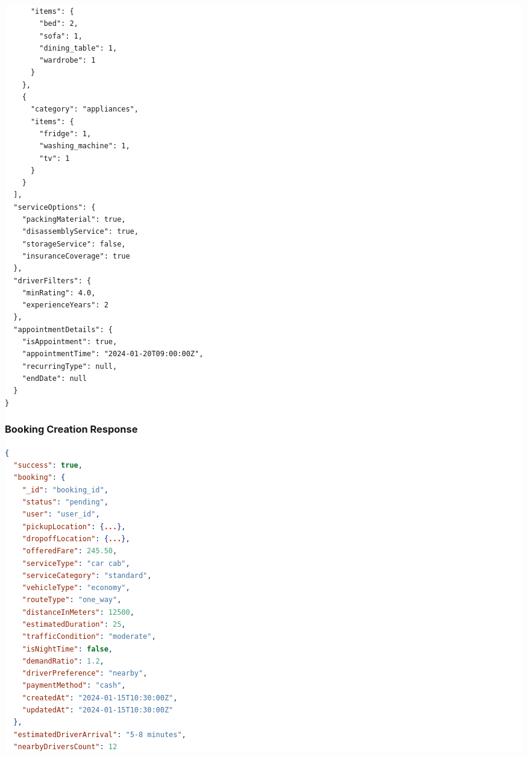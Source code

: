 ```http
      "items": {
        "bed": 2,
        "sofa": 1,
        "dining_table": 1,
        "wardrobe": 1
      }
    },
    {
      "category": "appliances",
      "items": {
        "fridge": 1,
        "washing_machine": 1,
        "tv": 1
      }
    }
  ],
  "serviceOptions": {
    "packingMaterial": true,
    "disassemblyService": true,
    "storageService": false,
    "insuranceCoverage": true
  },
  "driverFilters": {
    "minRating": 4.0,
    "experienceYears": 2
  },
  "appointmentDetails": {
    "isAppointment": true,
    "appointmentTime": "2024-01-20T09:00:00Z",
    "recurringType": null,
    "endDate": null
  }
}
```

### Booking Creation Response

```json
{
  "success": true,
  "booking": {
    "_id": "booking_id",
    "status": "pending",
    "user": "user_id",
    "pickupLocation": {...},
    "dropoffLocation": {...},
    "offeredFare": 245.50,
    "serviceType": "car cab",
    "serviceCategory": "standard",
    "vehicleType": "economy",
    "routeType": "one_way",
    "distanceInMeters": 12500,
    "estimatedDuration": 25,
    "trafficCondition": "moderate",
    "isNightTime": false,
    "demandRatio": 1.2,
    "driverPreference": "nearby",
    "paymentMethod": "cash",
    "createdAt": "2024-01-15T10:30:00Z",
    "updatedAt": "2024-01-15T10:30:00Z"
  },
  "estimatedDriverArrival": "5-8 minutes",
  "nearbyDriversCount": 12
```